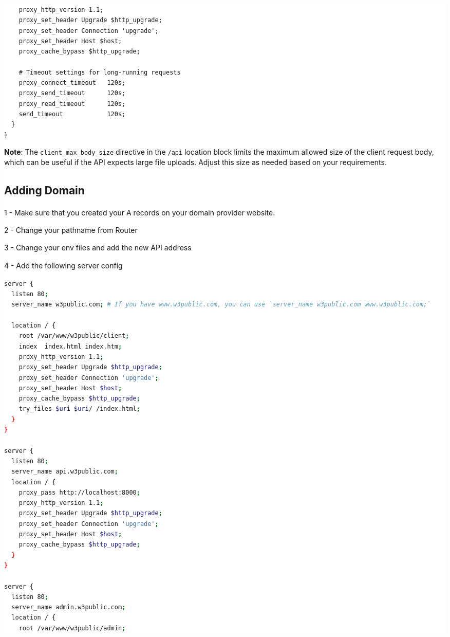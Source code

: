 ```nginx
    proxy_http_version 1.1;
    proxy_set_header Upgrade $http_upgrade;
    proxy_set_header Connection 'upgrade';
    proxy_set_header Host $host;
    proxy_cache_bypass $http_upgrade;

    # Timeout settings for long-running requests
    proxy_connect_timeout   120s;
    proxy_send_timeout      120s;
    proxy_read_timeout      120s;
    send_timeout            120s;
  }
}
```

**Note**: The `client_max_body_size` directive in the `/api` location block limits the maximum allowed size of the client request body, which can be useful if the API expects large file uploads. Adjust this size as needed based on your requirements.

## Adding Domain

1 - Make sure that you created your A records on your domain provider website.

2 - Change your pathname from Router

3 - Change your env files and add the new API address

4 - Add the following server config

```bash
server {
  listen 80;
  server_name w3public.com; # If you have www.w3public.com, you can use `server_name w3public.com www.w3public.com;`

  location / {
    root /var/www/w3public/client;
    index  index.html index.htm;
    proxy_http_version 1.1;
    proxy_set_header Upgrade $http_upgrade;
    proxy_set_header Connection 'upgrade';
    proxy_set_header Host $host;
    proxy_cache_bypass $http_upgrade;
    try_files $uri $uri/ /index.html;
  }
}

server {
  listen 80;
  server_name api.w3public.com;
  location / {
    proxy_pass http://localhost:8000;
    proxy_http_version 1.1;
    proxy_set_header Upgrade $http_upgrade;
    proxy_set_header Connection 'upgrade';
    proxy_set_header Host $host;
    proxy_cache_bypass $http_upgrade;
  }
}

server {
  listen 80;
  server_name admin.w3public.com;
  location / {
    root /var/www/w3public/admin;
```